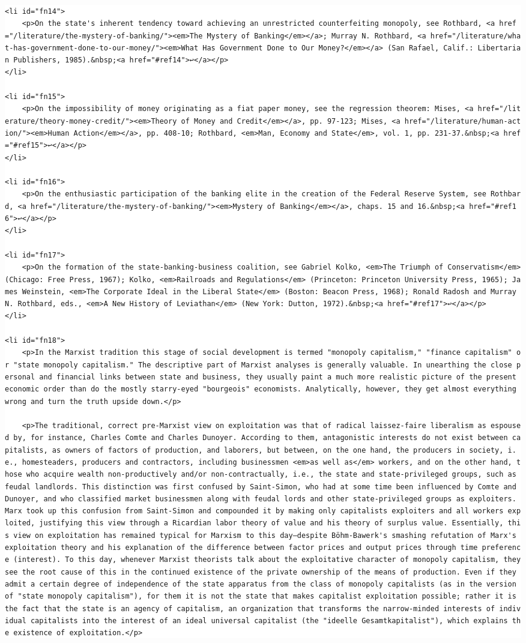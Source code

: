 	<li id="fn14">
		<p>On the state's inherent tendency toward achieving an unrestricted counterfeiting monopoly, see Rothbard, <a href="/literature/the-mystery-of-banking/"><em>The Mystery of Banking</em></a>; Murray N. Rothbard, <a href="/literature/what-has-government-done-to-our-money/"><em>What Has Government Done to Our Money?</em></a> (San Rafael, Calif.: Libertarian Publishers, 1985).&nbsp;<a href="#ref14">↩</a></p>
	</li>

	<li id="fn15">
		<p>On the impossibility of money originating as a fiat paper money, see the regression theorem: Mises, <a href="/literature/theory-money-credit/"><em>Theory of Money and Credit</em></a>, pp. 97-123; Mises, <a href="/literature/human-action/"><em>Human Action</em></a>, pp. 408-10; Rothbard, <em>Man, Economy and State</em>, vol. 1, pp. 231-37.&nbsp;<a href="#ref15">↩</a></p>
	</li>

	<li id="fn16">
		<p>On the enthusiastic participation of the banking elite in the creation of the Federal Reserve System, see Rothbard, <a href="/literature/the-mystery-of-banking/"><em>Mystery of Banking</em></a>, chaps. 15 and 16.&nbsp;<a href="#ref16">↩</a></p>
	</li>

	<li id="fn17">
		<p>On the formation of the state-banking-business coalition, see Gabriel Kolko, <em>The Triumph of Conservatism</em> (Chicago: Free Press, 1967); Kolko, <em>Railroads and Regulations</em> (Princeton: Princeton University Press, 1965); James Weinstein, <em>The Corporate Ideal in the Liberal State</em> (Boston: Beacon Press, 1968); Ronald Radosh and Murray N. Rothbard, eds., <em>A New History of Leviathan</em> (New York: Dutton, 1972).&nbsp;<a href="#ref17">↩</a></p>
	</li>

	<li id="fn18">
		<p>In the Marxist tradition this stage of social development is termed "monopoly capitalism," "finance capitalism" or "state monopoly capitalism." The descriptive part of Marxist analyses is generally valuable. In unearthing the close personal and financial links between state and business, they usually paint a much more realistic picture of the present economic order than do the mostly starry-eyed "bourgeois" economists. Analytically, however, they get almost everything wrong and turn the truth upside down.</p>

		<p>The traditional, correct pre-Marxist view on exploitation was that of radical laissez-faire liberalism as espoused by, for instance, Charles Comte and Charles Dunoyer. According to them, antagonistic interests do not exist between capitalists, as owners of factors of production, and laborers, but between, on the one hand, the producers in society, i.e., homesteaders, producers and contractors, including businessmen <em>as well as</em> workers, and on the other hand, those who acquire wealth non-productively and/or non-contractually, i.e., the state and state-privileged groups, such as feudal landlords. This distinction was first confused by Saint-Simon, who had at some time been influenced by Comte and Dunoyer, and who classified market businessmen along with feudal lords and other state-privileged groups as exploiters. Marx took up this confusion from Saint-Simon and compounded it by making only capitalists exploiters and all workers exploited, justifying this view through a Ricardian labor theory of value and his theory of surplus value. Essentially, this view on exploitation has remained typical for Marxism to this day—despite Böhm-Bawerk's smashing refutation of Marx's exploitation theory and his explanation of the difference between factor prices and output prices through time preference (interest). To this day, whenever Marxist theorists talk about the exploitative character of monopoly capitalism, they see the root cause of this in the continued existence of the private ownership of the means of production. Even if they admit a certain degree of independence of the state apparatus from the class of monopoly capitalists (as in the version of "state monopoly capitalism"), for them it is not the state that makes capitalist exploitation possible; rather it is the fact that the state is an agency of capitalism, an organization that transforms the narrow-minded interests of individual capitalists into the interest of an ideal universal capitalist (the "ideelle Gesamtkapitalist"), which explains the existence of exploitation.</p>
